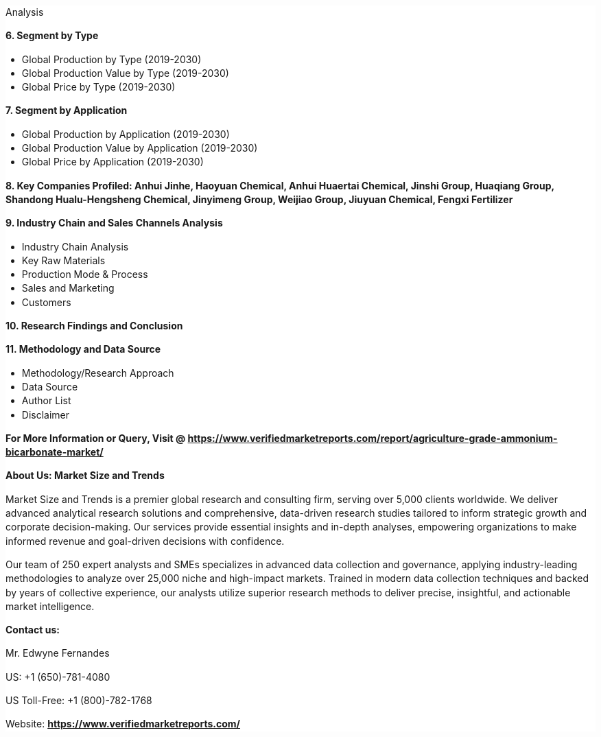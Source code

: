Analysis&nbsp;</li></ul><p><strong>6. Segment by Type</strong></p><ul><li>Global Production by Type (2019-2030)</li><li>Global Production Value by Type (2019-2030)</li><li>Global Price by Type (2019-2030)</li></ul><p><strong>7. Segment by Application</strong></p><ul><li>Global Production by Application (2019-2030)</li><li>Global Production Value by Application (2019-2030)</li><li>Global Price by Application (2019-2030)</li></ul><p><strong>8. Key Companies Profiled: Anhui Jinhe, Haoyuan Chemical, Anhui Huaertai Chemical, Jinshi Group, Huaqiang Group, Shandong Hualu-Hengsheng Chemical, Jinyimeng Group, Weijiao Group, Jiuyuan Chemical, Fengxi Fertilizer</strong></p><p><strong>9. Industry Chain and Sales Channels Analysis</strong></p><ul><li>Industry Chain Analysis</li><li>Key Raw Materials</li><li>Production Mode &amp; Process</li><li>Sales and Marketing</li><li>Customers</li></ul><p><strong>10. Research Findings and Conclusion</strong></p><p><strong>11. Methodology and Data Source</strong></p><ul><li>Methodology/Research Approach</li><li>Data Source</li><li>Author List</li><li>Disclaimer</li></ul></p><p><strong>For More Information or Query, Visit @ <a href="https://www.verifiedmarketreports.com/report/agriculture-grade-ammonium-bicarbonate-market/">https://www.verifiedmarketreports.com/report/agriculture-grade-ammonium-bicarbonate-market/</a></strong></p><p><strong>About Us: Market Size and Trends</strong></p><p>Market Size and Trends is a premier global research and consulting firm, serving over 5,000 clients worldwide. We deliver advanced analytical research solutions and comprehensive, data-driven research studies tailored to inform strategic growth and corporate decision-making. Our services provide essential insights and in-depth analyses, empowering organizations to make informed revenue and goal-driven decisions with confidence.</p><p>Our team of 250 expert analysts and SMEs specializes in advanced data collection and governance, applying industry-leading methodologies to analyze over 25,000 niche and high-impact markets. Trained in modern data collection techniques and backed by years of collective experience, our analysts utilize superior research methods to deliver precise, insightful, and actionable market intelligence.</p><p><strong>Contact us:</strong></p><p>Mr. Edwyne Fernandes</p><p>US: +1 (650)-781-4080</p><p>US Toll-Free: +1 (800)-782-1768</p><p>Website: <strong><a href="https://www.verifiedmarketreports.com/">https://www.verifiedmarketreports.com/</a></strong></p>
